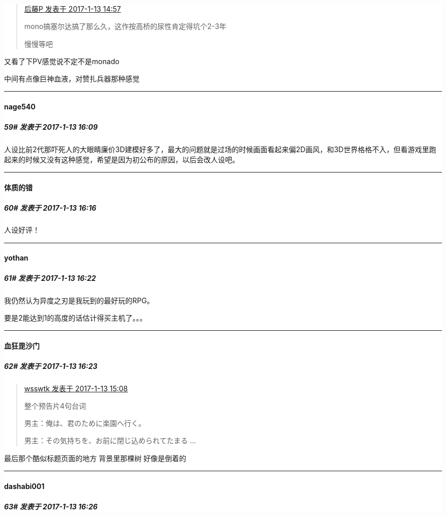 <blockquote><a href="httphttps://bbs.saraba1st.com/2b/forum.php?mod=redirect&amp;goto=findpost&amp;pid=34797244&amp;ptid=1368000" target="_blank">后藤P 发表于 2017-1-13 14:57</a>

mono搞塞尔达搞了那么久，这作按高桥的尿性肯定得坑个2-3年

慢慢等吧</blockquote>
又看了下PV感觉说不定不是monado

中间有点像巨神血液，对赞扎兵器那种感觉


-----

####  nage540  
##### 59#       发表于 2017-1-13 16:09


人设比前2代那吓死人的大眼睛廉价3D建模好多了，最大的问题就是过场的时候画面看起来偏2D画风，和3D世界格格不入，但看游戏里跑起来的时候又没有这种感觉，希望是因为初公布的原因，以后会改人设吧。


-----

####  体质的错  
##### 60#       发表于 2017-1-13 16:16


人设好评！


-----

####  yothan  
##### 61#       发表于 2017-1-13 16:22


我仍然认为异度之刃是我玩到的最好玩的RPG。

要是2能达到1的高度的话估计得买主机了。。。


-----

####  血狂毘沙门  
##### 62#       发表于 2017-1-13 16:23


<blockquote><a href="httphttps://bbs.saraba1st.com/2b/forum.php?mod=redirect&amp;goto=findpost&amp;pid=34797370&amp;ptid=1368000" target="_blank">wsswtk 发表于 2017-1-13 15:08</a>

整个预告片4句台词

男主：俺は、君のために楽園へ行く。

男主：その気持ちを、お前に閉じ込められてたまる ...</blockquote>
最后那个酷似标题页面的地方 背景里那棵树 好像是倒着的


-----

####  dashabi001  
##### 63#       发表于 2017-1-13 16:26
